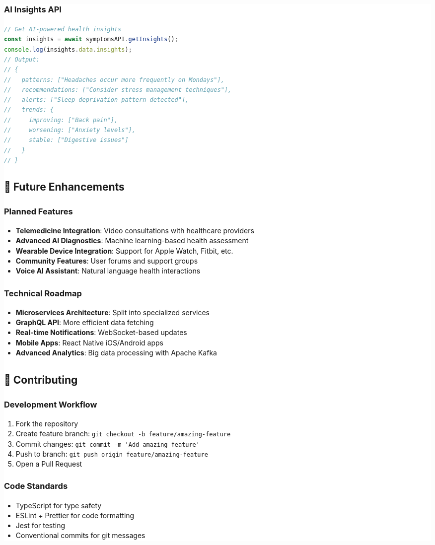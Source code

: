 ### AI Insights API
```javascript
// Get AI-powered health insights
const insights = await symptomsAPI.getInsights();
console.log(insights.data.insights);
// Output:
// {
//   patterns: ["Headaches occur more frequently on Mondays"],
//   recommendations: ["Consider stress management techniques"],
//   alerts: ["Sleep deprivation pattern detected"],
//   trends: {
//     improving: ["Back pain"],
//     worsening: ["Anxiety levels"],
//     stable: ["Digestive issues"]
//   }
// }
```

## 🔮 Future Enhancements

### Planned Features
- **Telemedicine Integration**: Video consultations with healthcare providers
- **Advanced AI Diagnostics**: Machine learning-based health assessment
- **Wearable Device Integration**: Support for Apple Watch, Fitbit, etc.
- **Community Features**: User forums and support groups
- **Voice AI Assistant**: Natural language health interactions

### Technical Roadmap
- **Microservices Architecture**: Split into specialized services
- **GraphQL API**: More efficient data fetching
- **Real-time Notifications**: WebSocket-based updates
- **Mobile Apps**: React Native iOS/Android apps
- **Advanced Analytics**: Big data processing with Apache Kafka

## 🤝 Contributing

### Development Workflow
1. Fork the repository
2. Create feature branch: `git checkout -b feature/amazing-feature`
3. Commit changes: `git commit -m 'Add amazing feature'`
4. Push to branch: `git push origin feature/amazing-feature`
5. Open a Pull Request

### Code Standards
- TypeScript for type safety
- ESLint + Prettier for code formatting
- Jest for testing
- Conventional commits for git messages
